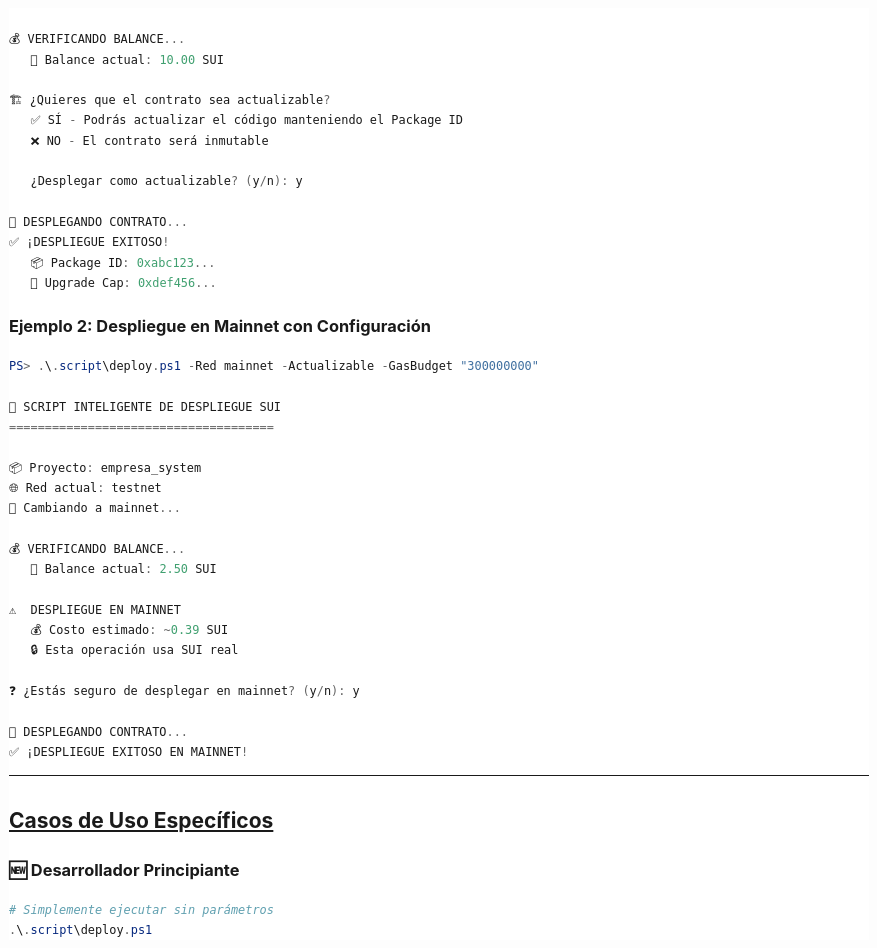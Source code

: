 ```powershell

💰 VERIFICANDO BALANCE...
   💼 Balance actual: 10.00 SUI

🏗️ ¿Quieres que el contrato sea actualizable?
   ✅ SÍ - Podrás actualizar el código manteniendo el Package ID
   ❌ NO - El contrato será inmutable

   ¿Desplegar como actualizable? (y/n): y

🚀 DESPLEGANDO CONTRATO...
✅ ¡DESPLIEGUE EXITOSO!
   📦 Package ID: 0xabc123...
   🔑 Upgrade Cap: 0xdef456...
```

### **Ejemplo 2: Despliegue en Mainnet con Configuración**

```powershell
PS> .\.script\deploy.ps1 -Red mainnet -Actualizable -GasBudget "300000000"

🚀 SCRIPT INTELIGENTE DE DESPLIEGUE SUI
=====================================

📦 Proyecto: empresa_system
🌐 Red actual: testnet
🔄 Cambiando a mainnet...

💰 VERIFICANDO BALANCE...
   💼 Balance actual: 2.50 SUI

⚠️  DESPLIEGUE EN MAINNET
   💰 Costo estimado: ~0.39 SUI
   🔒 Esta operación usa SUI real

❓ ¿Estás seguro de desplegar en mainnet? (y/n): y

🚀 DESPLEGANDO CONTRATO...
✅ ¡DESPLIEGUE EXITOSO EN MAINNET!
```

---

## [Casos de Uso Específicos](#script-de-despliegue-inteligente)

### **🆕 Desarrollador Principiante**

```powershell
# Simplemente ejecutar sin parámetros
.\.script\deploy.ps1
```
